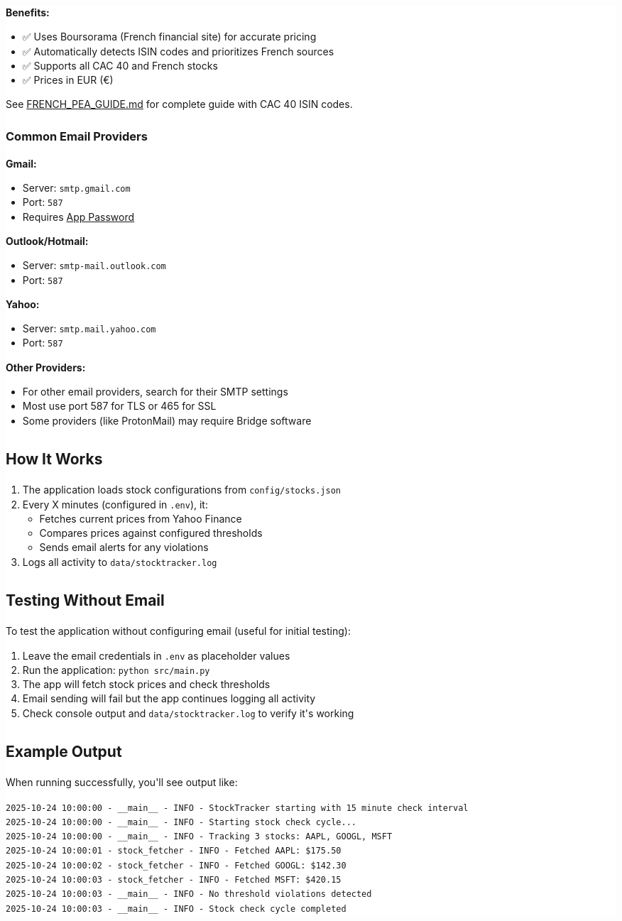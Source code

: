 **Benefits:**
- ✅ Uses Boursorama (French financial site) for accurate pricing
- ✅ Automatically detects ISIN codes and prioritizes French sources
- ✅ Supports all CAC 40 and French stocks
- ✅ Prices in EUR (€)

See [FRENCH_PEA_GUIDE.md](FRENCH_PEA_GUIDE.md) for complete guide with CAC 40 ISIN codes.

### Common Email Providers

**Gmail:**
- Server: `smtp.gmail.com`
- Port: `587`
- Requires [App Password](https://support.google.com/accounts/answer/185833)

**Outlook/Hotmail:**
- Server: `smtp-mail.outlook.com`
- Port: `587`

**Yahoo:**
- Server: `smtp.mail.yahoo.com`
- Port: `587`

**Other Providers:**
- For other email providers, search for their SMTP settings
- Most use port 587 for TLS or 465 for SSL
- Some providers (like ProtonMail) may require Bridge software

## How It Works

1. The application loads stock configurations from `config/stocks.json`
2. Every X minutes (configured in `.env`), it:
   - Fetches current prices from Yahoo Finance
   - Compares prices against configured thresholds
   - Sends email alerts for any violations
3. Logs all activity to `data/stocktracker.log`

## Testing Without Email

To test the application without configuring email (useful for initial testing):

1. Leave the email credentials in `.env` as placeholder values
2. Run the application: `python src/main.py`
3. The app will fetch stock prices and check thresholds
4. Email sending will fail but the app continues logging all activity
5. Check console output and `data/stocktracker.log` to verify it's working

## Example Output

When running successfully, you'll see output like:

```
2025-10-24 10:00:00 - __main__ - INFO - StockTracker starting with 15 minute check interval
2025-10-24 10:00:00 - __main__ - INFO - Starting stock check cycle...
2025-10-24 10:00:00 - __main__ - INFO - Tracking 3 stocks: AAPL, GOOGL, MSFT
2025-10-24 10:00:01 - stock_fetcher - INFO - Fetched AAPL: $175.50
2025-10-24 10:00:02 - stock_fetcher - INFO - Fetched GOOGL: $142.30
2025-10-24 10:00:03 - stock_fetcher - INFO - Fetched MSFT: $420.15
2025-10-24 10:00:03 - __main__ - INFO - No threshold violations detected
2025-10-24 10:00:03 - __main__ - INFO - Stock check cycle completed
```
